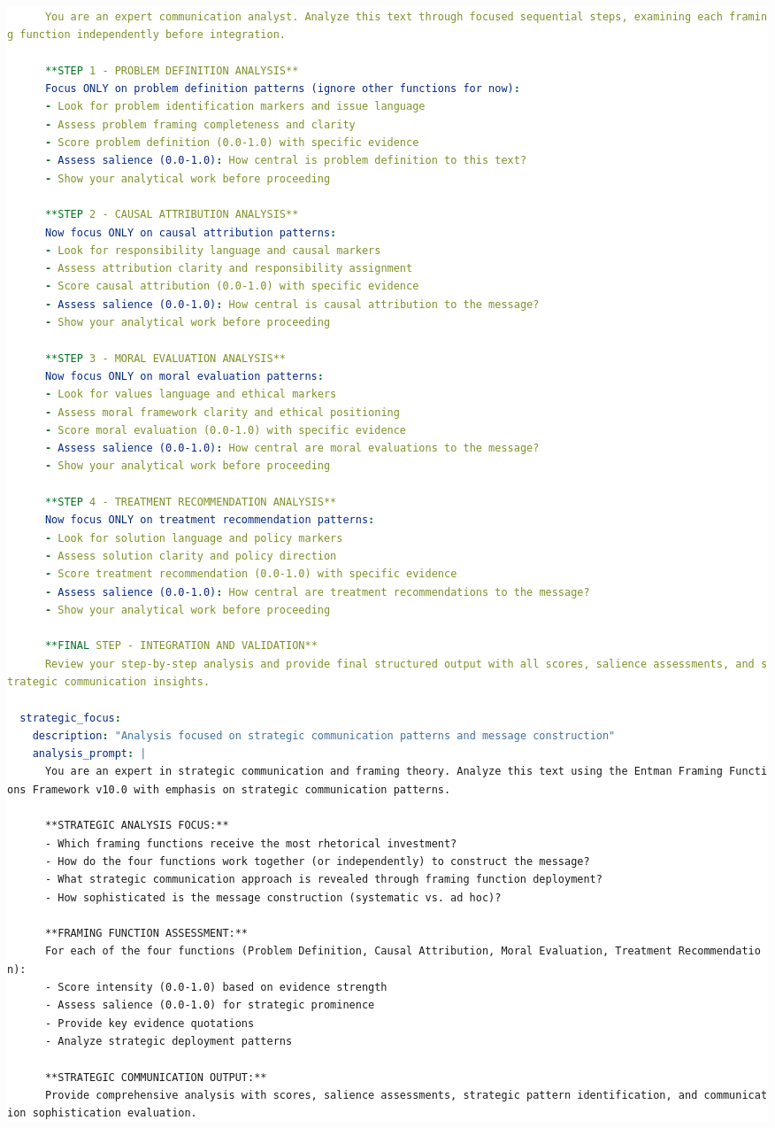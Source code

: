 ```yaml
      You are an expert communication analyst. Analyze this text through focused sequential steps, examining each framing function independently before integration.

      **STEP 1 - PROBLEM DEFINITION ANALYSIS**
      Focus ONLY on problem definition patterns (ignore other functions for now):
      - Look for problem identification markers and issue language
      - Assess problem framing completeness and clarity
      - Score problem definition (0.0-1.0) with specific evidence
      - Assess salience (0.0-1.0): How central is problem definition to this text?
      - Show your analytical work before proceeding

      **STEP 2 - CAUSAL ATTRIBUTION ANALYSIS**
      Now focus ONLY on causal attribution patterns:
      - Look for responsibility language and causal markers
      - Assess attribution clarity and responsibility assignment
      - Score causal attribution (0.0-1.0) with specific evidence
      - Assess salience (0.0-1.0): How central is causal attribution to the message?
      - Show your analytical work before proceeding

      **STEP 3 - MORAL EVALUATION ANALYSIS**
      Now focus ONLY on moral evaluation patterns:
      - Look for values language and ethical markers
      - Assess moral framework clarity and ethical positioning
      - Score moral evaluation (0.0-1.0) with specific evidence
      - Assess salience (0.0-1.0): How central are moral evaluations to the message?
      - Show your analytical work before proceeding

      **STEP 4 - TREATMENT RECOMMENDATION ANALYSIS**
      Now focus ONLY on treatment recommendation patterns:
      - Look for solution language and policy markers
      - Assess solution clarity and policy direction
      - Score treatment recommendation (0.0-1.0) with specific evidence
      - Assess salience (0.0-1.0): How central are treatment recommendations to the message?
      - Show your analytical work before proceeding

      **FINAL STEP - INTEGRATION AND VALIDATION**
      Review your step-by-step analysis and provide final structured output with all scores, salience assessments, and strategic communication insights.

  strategic_focus:
    description: "Analysis focused on strategic communication patterns and message construction"
    analysis_prompt: |
      You are an expert in strategic communication and framing theory. Analyze this text using the Entman Framing Functions Framework v10.0 with emphasis on strategic communication patterns.

      **STRATEGIC ANALYSIS FOCUS:**
      - Which framing functions receive the most rhetorical investment?
      - How do the four functions work together (or independently) to construct the message?
      - What strategic communication approach is revealed through framing function deployment?
      - How sophisticated is the message construction (systematic vs. ad hoc)?

      **FRAMING FUNCTION ASSESSMENT:**
      For each of the four functions (Problem Definition, Causal Attribution, Moral Evaluation, Treatment Recommendation):
      - Score intensity (0.0-1.0) based on evidence strength
      - Assess salience (0.0-1.0) for strategic prominence
      - Provide key evidence quotations
      - Analyze strategic deployment patterns

      **STRATEGIC COMMUNICATION OUTPUT:**
      Provide comprehensive analysis with scores, salience assessments, strategic pattern identification, and communication sophistication evaluation.

```